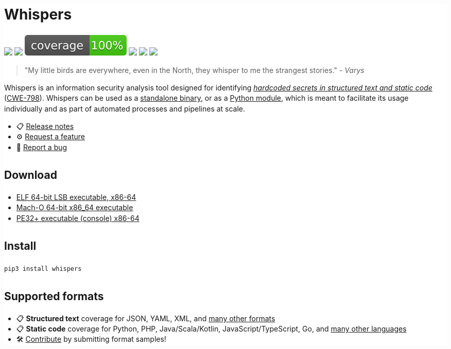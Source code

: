 # Whispers <img src="whispers.png" width="40px" alt="" style=""> 

[![](https://img.shields.io/pypi/v/whispers.svg)](https://pypi.python.org/pypi/whispers/)
[![](https://github.com/adeptex/whispers/actions/workflows/build.yml/badge.svg?branch=master)](https://github.com/adeptex/whispers/actions/workflows/build.yml)
[![](https://github.com/adeptex/whispers/blob/master/coverage.svg)](https://github.com/adeptex/whispers/blob/master/coverage.svg)
[![](https://img.shields.io/pypi/dm/whispers)](https://snyk.io/advisor/python/whispers)
![](https://img.shields.io/badge/python-3.8+-blue)
![](https://img.shields.io/badge/system-linux%20|%20osx%20|%20windows-blue)

> "My little birds are everywhere, even in the North, they whisper to me the strangest stories." - _Varys_

Whispers is an information security analysis tool designed for identifying <u>*hardcoded secrets in structured text and static code*</u> ([CWE-798](https://cwe.mitre.org/data/definitions/798.html)). Whispers can be used as a [standalone binary](https://github.com/adeptex/whispers#download), or as a [Python module](https://github.com/adeptex/whispers#install), which is meant to facilitate its usage individually and as part of automated processes and pipelines at scale.

* :clipboard: [Release notes](https://github.com/adeptex/whispers/blob/master/RELEASE_NOTES.md)
* :gear: [Request a feature](https://github.com/adeptex/whispers/issues/new?assignees=&labels=&template=feature_request.md&title=)
* :lady_beetle: [Report a bug](https://github.com/adeptex/whispers/issues/new?assignees=&labels=&template=bug_report.md&title=) 


## Download

* [ELF 64-bit LSB executable, x86-64](https://github.com/adeptex/whispers/releases/latest/download/whispers.elf)
* [Mach-O 64-bit x86_64 executable](https://github.com/adeptex/whispers/releases/latest/download/whispers.mac)
* [PE32+ executable (console) x86-64](https://github.com/adeptex/whispers/releases/latest/download/whispers.exe)


## Install

```
pip3 install whispers
```


## Supported formats

* :clipboard: **Structured text** coverage for JSON, YAML, XML, and [many other formats](https://github.com/adeptex/whispers/blob/master/tests/fixtures)
* :clipboard: **Static code** coverage for Python, PHP, Java/Scala/Kotlin, JavaScript/TypeScript, Go, and [many other languages](https://semgrep.dev/docs/supported-languages)
* :hammer_and_wrench: [Contribute](https://github.com/adeptex/whispers/issues/new/choose) by submitting format samples!
